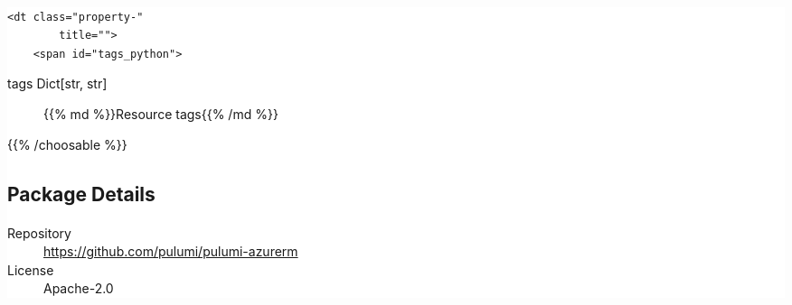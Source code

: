     <dt class="property-"
            title="">
        <span id="tags_python">
<a href="#tags_python" style="color: inherit; text-decoration: inherit;">tags</a>
</span> 
        <span class="property-indicator"></span>
        <span class="property-type">Dict[str, str]</span>
    </dt>
    <dd>{{% md %}}Resource tags{{% /md %}}</dd>

</dl>
{{% /choosable %}}









<h2 id="package-details">Package Details</h2>
<dl class="package-details">
	<dt>Repository</dt>
	<dd><a href="https://github.com/pulumi/pulumi-azurerm">https://github.com/pulumi/pulumi-azurerm</a></dd>
	<dt>License</dt>
	<dd>Apache-2.0</dd>
</dl>

